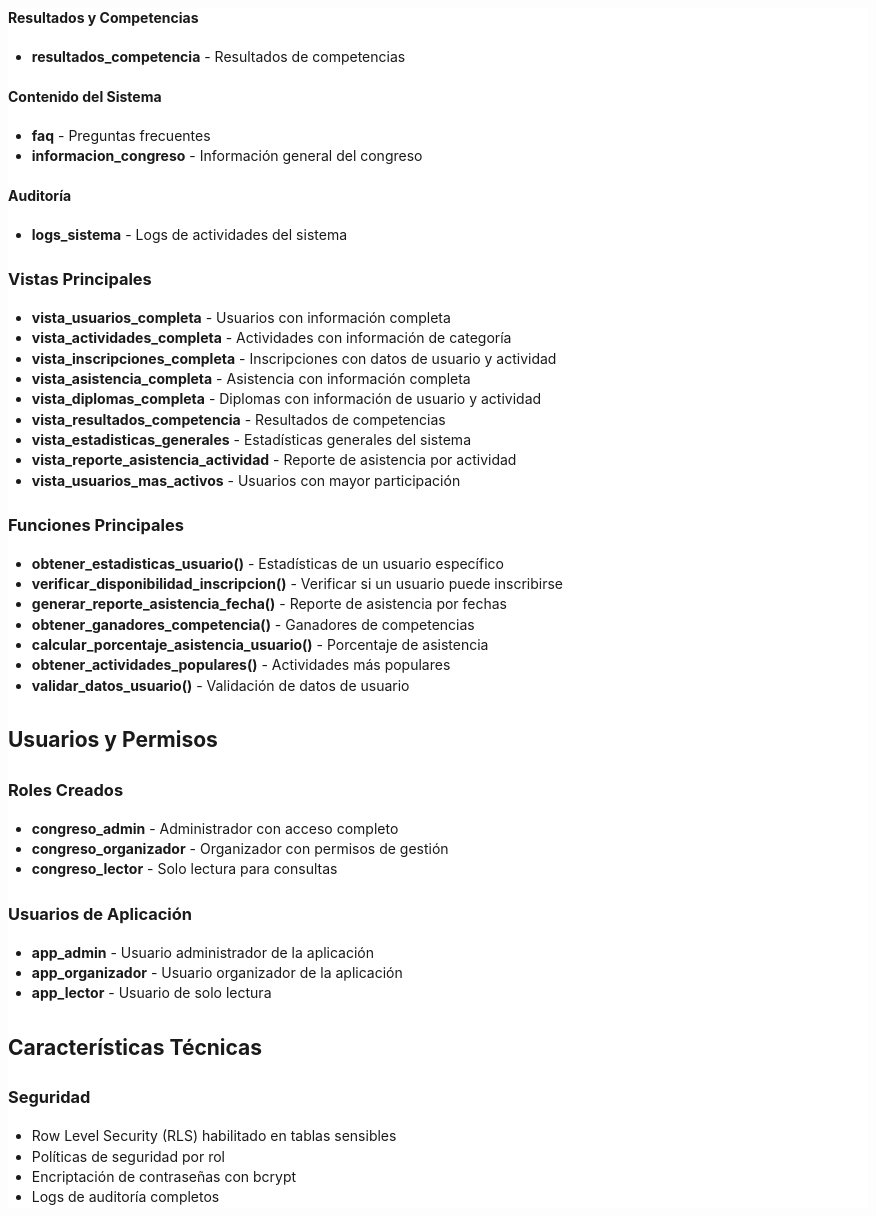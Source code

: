 #### Resultados y Competencias
- **resultados_competencia** - Resultados de competencias

#### Contenido del Sistema
- **faq** - Preguntas frecuentes
- **informacion_congreso** - Información general del congreso

#### Auditoría
- **logs_sistema** - Logs de actividades del sistema

### Vistas Principales
- **vista_usuarios_completa** - Usuarios con información completa
- **vista_actividades_completa** - Actividades con información de categoría
- **vista_inscripciones_completa** - Inscripciones con datos de usuario y actividad
- **vista_asistencia_completa** - Asistencia con información completa
- **vista_diplomas_completa** - Diplomas con información de usuario y actividad
- **vista_resultados_competencia** - Resultados de competencias
- **vista_estadisticas_generales** - Estadísticas generales del sistema
- **vista_reporte_asistencia_actividad** - Reporte de asistencia por actividad
- **vista_usuarios_mas_activos** - Usuarios con mayor participación

### Funciones Principales
- **obtener_estadisticas_usuario()** - Estadísticas de un usuario específico
- **verificar_disponibilidad_inscripcion()** - Verificar si un usuario puede inscribirse
- **generar_reporte_asistencia_fecha()** - Reporte de asistencia por fechas
- **obtener_ganadores_competencia()** - Ganadores de competencias
- **calcular_porcentaje_asistencia_usuario()** - Porcentaje de asistencia
- **obtener_actividades_populares()** - Actividades más populares
- **validar_datos_usuario()** - Validación de datos de usuario

## Usuarios y Permisos

### Roles Creados
- **congreso_admin** - Administrador con acceso completo
- **congreso_organizador** - Organizador con permisos de gestión
- **congreso_lector** - Solo lectura para consultas

### Usuarios de Aplicación
- **app_admin** - Usuario administrador de la aplicación
- **app_organizador** - Usuario organizador de la aplicación
- **app_lector** - Usuario de solo lectura

## Características Técnicas

### Seguridad
- Row Level Security (RLS) habilitado en tablas sensibles
- Políticas de seguridad por rol
- Encriptación de contraseñas con bcrypt
- Logs de auditoría completos
